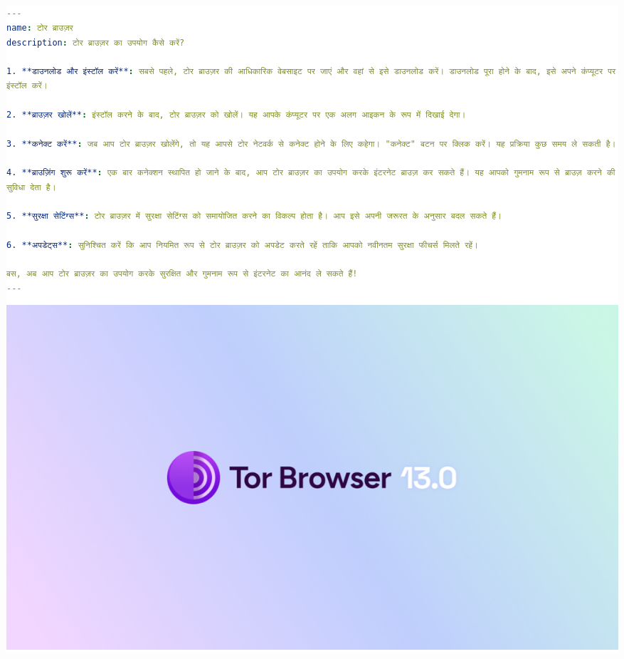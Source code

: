 ```yaml
---
name: टोर ब्राउज़र
description: टोर ब्राउज़र का उपयोग कैसे करें?

1. **डाउनलोड और इंस्टॉल करें**: सबसे पहले, टोर ब्राउज़र की आधिकारिक वेबसाइट पर जाएं और वहां से इसे डाउनलोड करें। डाउनलोड पूरा होने के बाद, इसे अपने कंप्यूटर पर इंस्टॉल करें।

2. **ब्राउज़र खोलें**: इंस्टॉल करने के बाद, टोर ब्राउज़र को खोलें। यह आपके कंप्यूटर पर एक अलग आइकन के रूप में दिखाई देगा।

3. **कनेक्ट करें**: जब आप टोर ब्राउज़र खोलेंगे, तो यह आपसे टोर नेटवर्क से कनेक्ट होने के लिए कहेगा। "कनेक्ट" बटन पर क्लिक करें। यह प्रक्रिया कुछ समय ले सकती है।

4. **ब्राउज़िंग शुरू करें**: एक बार कनेक्शन स्थापित हो जाने के बाद, आप टोर ब्राउज़र का उपयोग करके इंटरनेट ब्राउज़ कर सकते हैं। यह आपको गुमनाम रूप से ब्राउज़ करने की सुविधा देता है।

5. **सुरक्षा सेटिंग्स**: टोर ब्राउज़र में सुरक्षा सेटिंग्स को समायोजित करने का विकल्प होता है। आप इसे अपनी जरूरत के अनुसार बदल सकते हैं।

6. **अपडेट्स**: सुनिश्चित करें कि आप नियमित रूप से टोर ब्राउज़र को अपडेट करते रहें ताकि आपको नवीनतम सुरक्षा फीचर्स मिलते रहें।

बस, अब आप टोर ब्राउज़र का उपयोग करके सुरक्षित और गुमनाम रूप से इंटरनेट का आनंद ले सकते हैं!
---
```

![cover](assets/cover.webp)
